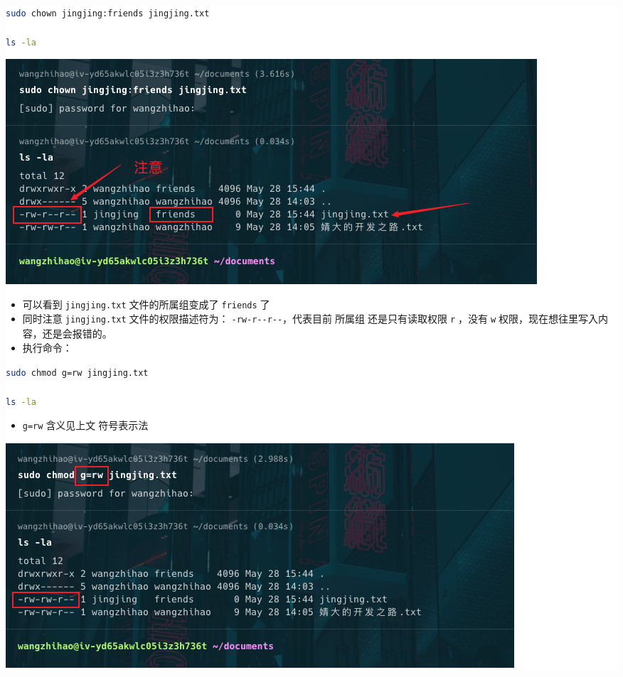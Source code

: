 ```sh
sudo chown jingjing:friends jingjing.txt

ls -la
```

![alt text](image-7.png)

- 可以看到 `jingjing.txt` 文件的所属组变成了 `friends` 了
- 同时注意 `jingjing.txt` 文件的权限描述符为： `-rw-r--r--`，代表目前 所属组 还是只有读取权限 `r` ，没有 `w` 权限，现在想往里写入内容，还是会报错的。
- 执行命令：

```sh
sudo chmod g=rw jingjing.txt

ls -la
```
- `g=rw` 含义见上文 符号表示法

![alt text](image-8.png)
